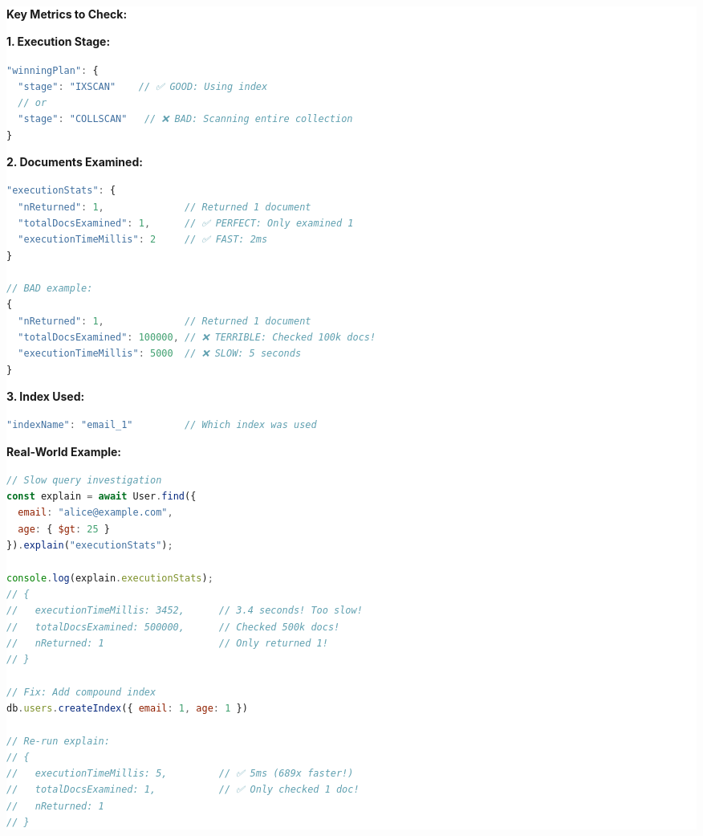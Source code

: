 **Key Metrics to Check:**

**1. Execution Stage:**
```javascript
"winningPlan": {
  "stage": "IXSCAN"    // ✅ GOOD: Using index
  // or
  "stage": "COLLSCAN"   // ❌ BAD: Scanning entire collection
}
```

**2. Documents Examined:**
```javascript
"executionStats": {
  "nReturned": 1,              // Returned 1 document
  "totalDocsExamined": 1,      // ✅ PERFECT: Only examined 1
  "executionTimeMillis": 2     // ✅ FAST: 2ms
}

// BAD example:
{
  "nReturned": 1,              // Returned 1 document
  "totalDocsExamined": 100000, // ❌ TERRIBLE: Checked 100k docs!
  "executionTimeMillis": 5000  // ❌ SLOW: 5 seconds
}
```

**3. Index Used:**
```javascript
"indexName": "email_1"         // Which index was used
```

**Real-World Example:**
```javascript
// Slow query investigation
const explain = await User.find({ 
  email: "alice@example.com",
  age: { $gt: 25 }
}).explain("executionStats");

console.log(explain.executionStats);
// {
//   executionTimeMillis: 3452,      // 3.4 seconds! Too slow!
//   totalDocsExamined: 500000,      // Checked 500k docs!
//   nReturned: 1                    // Only returned 1!
// }

// Fix: Add compound index
db.users.createIndex({ email: 1, age: 1 })

// Re-run explain:
// {
//   executionTimeMillis: 5,         // ✅ 5ms (689x faster!)
//   totalDocsExamined: 1,           // ✅ Only checked 1 doc!
//   nReturned: 1
// }
```
